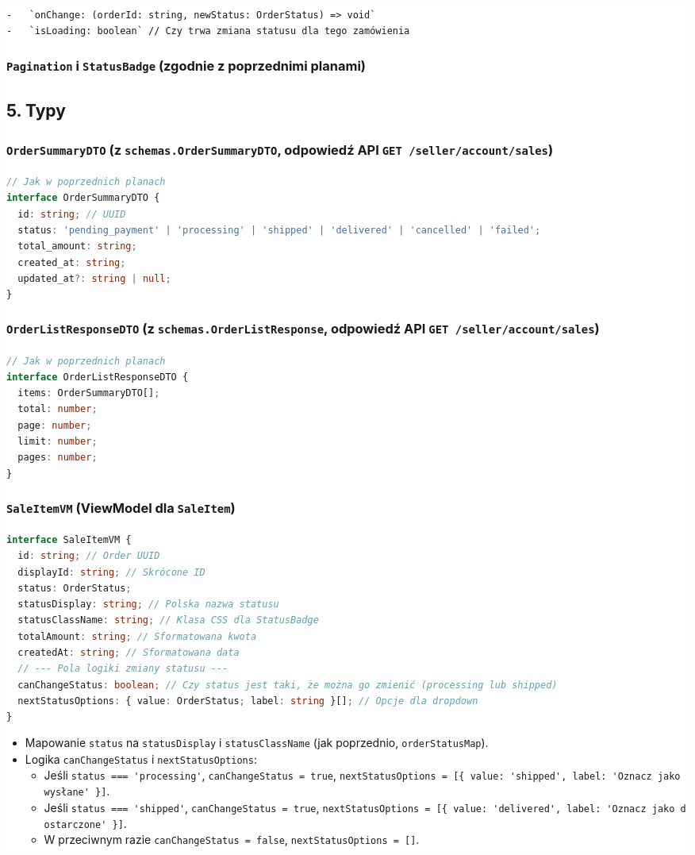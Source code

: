     -   `onChange: (orderId: string, newStatus: OrderStatus) => void`
    -   `isLoading: boolean` // Czy trwa zmiana statusu dla tego zamówienia

### `Pagination` i `StatusBadge` (zgodnie z poprzednimi planami)

## 5. Typy

### `OrderSummaryDTO` (z `schemas.OrderSummaryDTO`, odpowiedź API `GET /seller/account/sales`)
```typescript
// Jak w poprzednich planach
interface OrderSummaryDTO {
  id: string; // UUID
  status: 'pending_payment' | 'processing' | 'shipped' | 'delivered' | 'cancelled' | 'failed';
  total_amount: string;
  created_at: string;
  updated_at?: string | null;
}
```

### `OrderListResponseDTO` (z `schemas.OrderListResponse`, odpowiedź API `GET /seller/account/sales`)
```typescript
// Jak w poprzednich planach
interface OrderListResponseDTO {
  items: OrderSummaryDTO[];
  total: number;
  page: number;
  limit: number;
  pages: number;
}
```

### `SaleItemVM` (ViewModel dla `SaleItem`)
```typescript
interface SaleItemVM {
  id: string; // Order UUID
  displayId: string; // Skrócone ID
  status: OrderStatus;
  statusDisplay: string; // Polska nazwa statusu
  statusClassName: string; // Klasa CSS dla StatusBadge
  totalAmount: string; // Sformatowana kwota
  createdAt: string; // Sformatowana data
  // --- Pola logiki zmiany statusu ---
  canChangeStatus: boolean; // Czy status jest taki, że można go zmienić (processing lub shipped)
  nextStatusOptions: { value: OrderStatus; label: string }[]; // Opcje dla dropdown
}
```
-   Mapowanie `status` na `statusDisplay` i `statusClassName` (jak poprzednio, `orderStatusMap`).
-   Logika `canChangeStatus` i `nextStatusOptions`:
    -   Jeśli `status === 'processing'`, `canChangeStatus = true`, `nextStatusOptions = [{ value: 'shipped', label: 'Oznacz jako wysłane' }]`.
    -   Jeśli `status === 'shipped'`, `canChangeStatus = true`, `nextStatusOptions = [{ value: 'delivered', label: 'Oznacz jako dostarczone' }]`.
    -   W przeciwnym razie `canChangeStatus = false`, `nextStatusOptions = []`.
